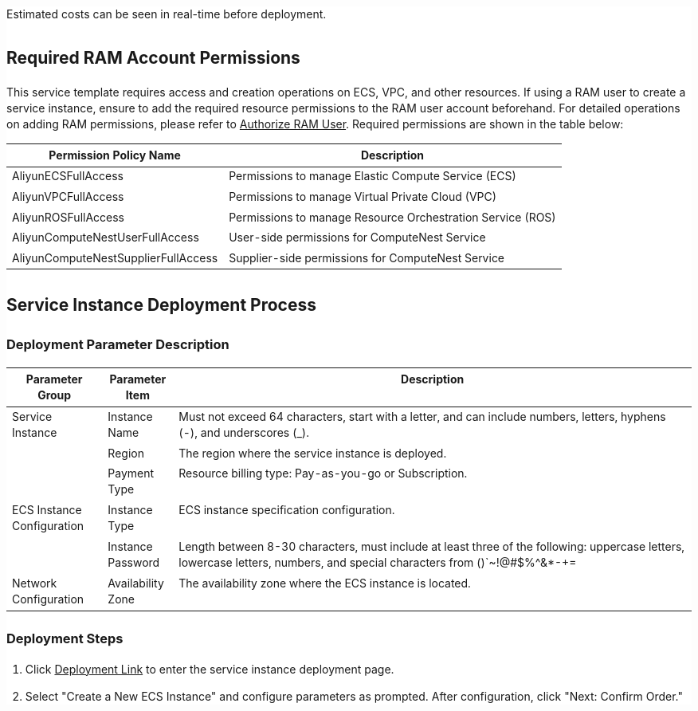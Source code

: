 Estimated costs can be seen in real-time before deployment.

## Required RAM Account Permissions

This service template requires access and creation operations on ECS, VPC, and other resources. If using a RAM user to
create a service instance, ensure to add the required resource permissions to the RAM user account beforehand. For
detailed operations on adding RAM permissions, please refer
to [Authorize RAM User](https://help.aliyun.com/document_detail/121945.html). Required permissions are shown in the
table below:

| Permission Policy Name              | Description                                                |
|-------------------------------------|------------------------------------------------------------|
| AliyunECSFullAccess                 | Permissions to manage Elastic Compute Service (ECS)        |
| AliyunVPCFullAccess                 | Permissions to manage Virtual Private Cloud (VPC)          |
| AliyunROSFullAccess                 | Permissions to manage Resource Orchestration Service (ROS) |
| AliyunComputeNestUserFullAccess     | User-side permissions for ComputeNest Service              |
| AliyunComputeNestSupplierFullAccess | Supplier-side permissions for ComputeNest Service          |

## Service Instance Deployment Process

### Deployment Parameter Description

| Parameter Group            | Parameter Item    | Description                                                                                                                                                              |
|----------------------------|-------------------|--------------------------------------------------------------------------------------------------------------------------------------------------------------------------|
| Service Instance           | Instance Name     | Must not exceed 64 characters, start with a letter, and can include numbers, letters, hyphens (-), and underscores (_).                                                  |
|                            | Region            | The region where the service instance is deployed.                                                                                                                       |
|                            | Payment Type      | Resource billing type: Pay-as-you-go or Subscription.                                                                                                                    |
| ECS Instance Configuration | Instance Type     | ECS instance specification configuration.                                                                                                                                |
|                            | Instance Password | Length between 8-30 characters, must include at least three of the following: uppercase letters, lowercase letters, numbers, and special characters from ()`~!@#$%^&*-+= |{}[]:;'<>,.?/. |
| Network Configuration      | Availability Zone | The availability zone where the ECS instance is located.                                                                                                                 |

### Deployment Steps

1. Click [Deployment Link](https://computenest.console.aliyun.com/service/instance/create/default?type=user&ServiceName=NocoBase%20%E7%A4%BE%E5%8C%BA%E7%89%88) to enter the service instance deployment page.

2. Select "Create a New ECS Instance" and configure parameters as prompted. After configuration, click "Next: Confirm Order."  